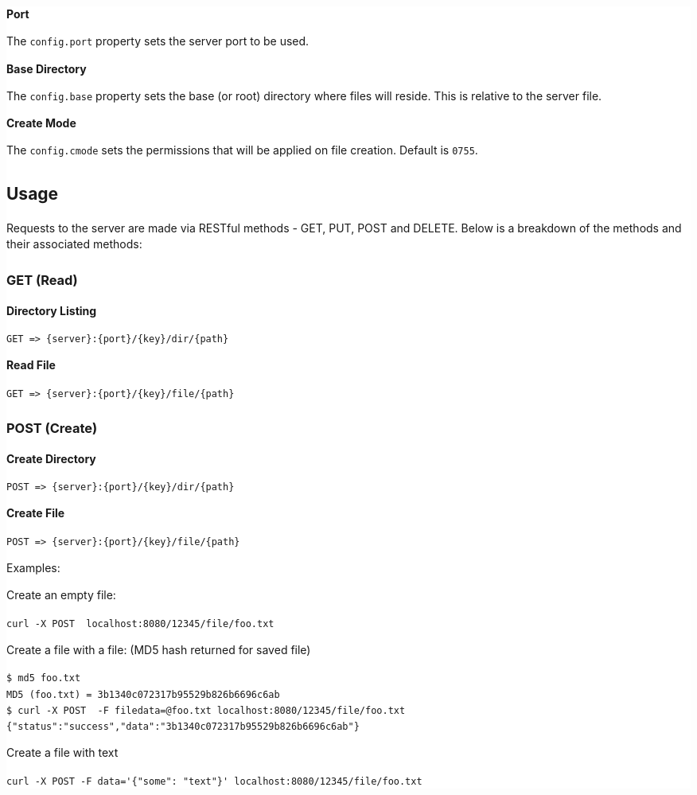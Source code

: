 **Port**

The `config.port` property sets the server port to be used.

**Base Directory**

The `config.base` property sets the base (or root) directory where files will reside. This is relative to the server file.

**Create Mode**

The `config.cmode` sets the permissions that will be applied on file creation. Default is `0755`.

## Usage

Requests to the server are made via RESTful methods - GET, PUT, POST and DELETE. Below is a breakdown of the methods and their associated methods:

### GET (Read)

**Directory Listing**

`GET => {server}:{port}/{key}/dir/{path}`

**Read File**

`GET => {server}:{port}/{key}/file/{path}`

### POST (Create)

**Create Directory**

`POST => {server}:{port}/{key}/dir/{path}`

**Create File**

`POST => {server}:{port}/{key}/file/{path}`


Examples:

Create an empty file:

```
curl -X POST  localhost:8080/12345/file/foo.txt
```

Create a file with a file: (MD5 hash returned for saved file)

```
$ md5 foo.txt
MD5 (foo.txt) = 3b1340c072317b95529b826b6696c6ab
$ curl -X POST  -F filedata=@foo.txt localhost:8080/12345/file/foo.txt
{"status":"success","data":"3b1340c072317b95529b826b6696c6ab"}
```

Create a file with text

```
curl -X POST -F data='{"some": "text"}' localhost:8080/12345/file/foo.txt
```

